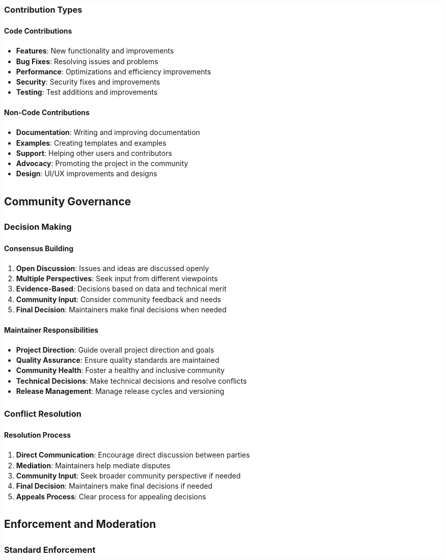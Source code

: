 ### Contribution Types

#### Code Contributions

- **Features**: New functionality and improvements
- **Bug Fixes**: Resolving issues and problems
- **Performance**: Optimizations and efficiency improvements
- **Security**: Security fixes and improvements
- **Testing**: Test additions and improvements

#### Non-Code Contributions

- **Documentation**: Writing and improving documentation
- **Examples**: Creating templates and examples
- **Support**: Helping other users and contributors
- **Advocacy**: Promoting the project in the community
- **Design**: UI/UX improvements and designs

## Community Governance

### Decision Making

#### Consensus Building

1. **Open Discussion**: Issues and ideas are discussed openly
2. **Multiple Perspectives**: Seek input from different viewpoints
3. **Evidence-Based**: Decisions based on data and technical merit
4. **Community Input**: Consider community feedback and needs
5. **Final Decision**: Maintainers make final decisions when needed

#### Maintainer Responsibilities

- **Project Direction**: Guide overall project direction and goals
- **Quality Assurance**: Ensure quality standards are maintained
- **Community Health**: Foster a healthy and inclusive community
- **Technical Decisions**: Make technical decisions and resolve conflicts
- **Release Management**: Manage release cycles and versioning

### Conflict Resolution

#### Resolution Process

1. **Direct Communication**: Encourage direct discussion between parties
2. **Mediation**: Maintainers help mediate disputes
3. **Community Input**: Seek broader community perspective if needed
4. **Final Decision**: Maintainers make final decisions if needed
5. **Appeals Process**: Clear process for appealing decisions

## Enforcement and Moderation

### Standard Enforcement
